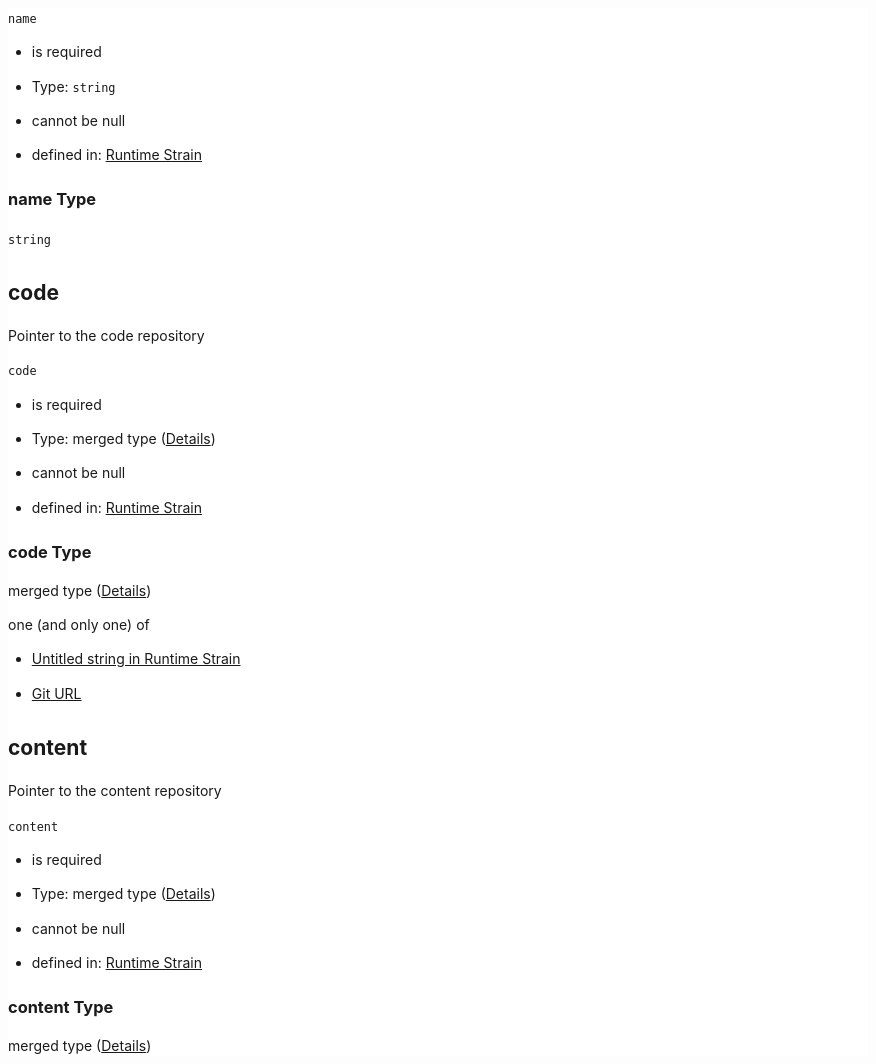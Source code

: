 `name`

*   is required

*   Type: `string`

*   cannot be null

*   defined in: [Runtime Strain](runtimestrain-properties-name.md "https://ns.adobe.com/helix/shared/runtimestrain#/properties/name")

### name Type

`string`

## code

Pointer to the code repository

`code`

*   is required

*   Type: merged type ([Details](runtimestrain-properties-code.md))

*   cannot be null

*   defined in: [Runtime Strain](runtimestrain-properties-code.md "https://ns.adobe.com/helix/shared/runtimestrain#/properties/code")

### code Type

merged type ([Details](runtimestrain-properties-code.md))

one (and only one) of

*   [Untitled string in Runtime Strain](runtimestrain-properties-code-oneof-0.md "check type definition")

*   [Git URL](runtimestrain-properties-code-oneof-git-url.md "check type definition")

## content

Pointer to the content repository

`content`

*   is required

*   Type: merged type ([Details](runtimestrain-properties-content.md))

*   cannot be null

*   defined in: [Runtime Strain](runtimestrain-properties-content.md "https://ns.adobe.com/helix/shared/runtimestrain#/properties/content")

### content Type

merged type ([Details](runtimestrain-properties-content.md))
